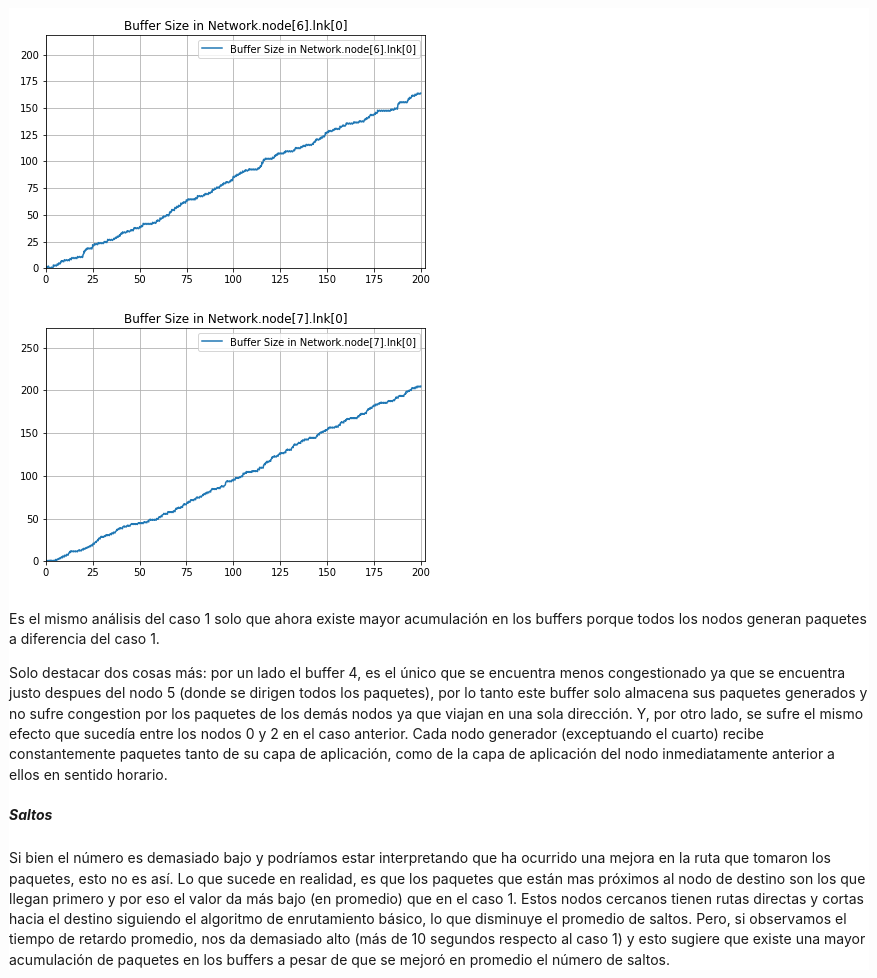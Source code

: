 ![Buffer Nodo 6](Imagenes/Tarea_Analisis/Caso2/Buffer6.png)
![Buffer Nodo 7](Imagenes/Tarea_Analisis/Caso2/Buffer7.png)

Es el mismo análisis del caso 1 solo que ahora existe mayor acumulación en los buffers porque todos los nodos generan paquetes a diferencia del caso 1. 

Solo destacar dos cosas más: por un lado el buffer 4, es el único que se encuentra menos congestionado ya que se encuentra justo despues del nodo 5 (donde se dirigen todos los paquetes), por lo tanto este buffer solo almacena sus paquetes generados y no sufre congestion por los paquetes de los demás nodos ya que viajan en una sola dirección. Y, por otro lado, se sufre el mismo efecto que sucedía entre los nodos 0 y 2 en el caso anterior. Cada nodo generador (exceptuando el cuarto) recibe constantemente paquetes tanto de su capa de aplicación, como de la capa de aplicación del nodo inmediatamente anterior a ellos en sentido horario.

##### Saltos

Si bien el número es demasiado bajo y podríamos estar interpretando que ha ocurrido una mejora en la ruta que tomaron los paquetes, esto no es así. Lo que sucede en realidad, es que los paquetes que están mas próximos al nodo de destino son los que llegan primero y por eso el valor da más bajo (en promedio) que en el caso 1. Estos nodos cercanos tienen rutas directas y cortas hacia el destino siguiendo el algoritmo de enrutamiento básico, lo que disminuye el promedio de saltos. Pero, si observamos el tiempo de retardo promedio, nos da demasiado alto (más de 10 segundos respecto al caso 1) y esto sugiere que existe una mayor acumulación de paquetes en los buffers a pesar de que se mejoró en promedio el número de saltos. 
